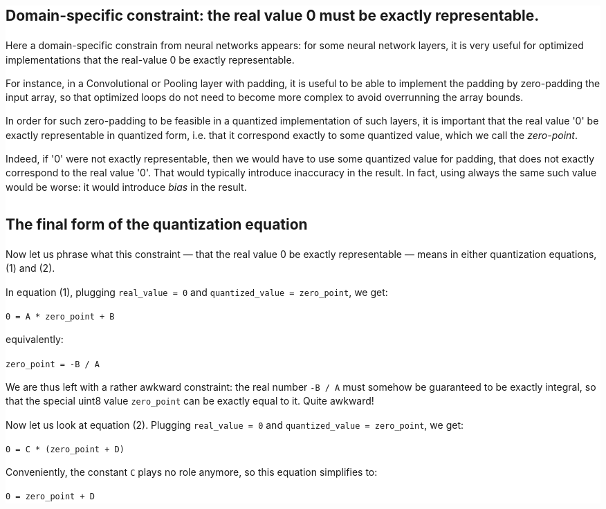 ## Domain-specific constraint: the real value 0 must be exactly representable.

Here a domain-specific constrain from neural networks appears: for some neural
network layers, it is very useful for optimized implementations that the
real-value 0 be exactly representable.

For instance, in a Convolutional or Pooling layer with padding, it is useful to
be able to implement the padding by zero-padding the input array, so that
optimized loops do not need to become more complex to avoid overrunning the
array bounds.

In order for such zero-padding to be feasible in a quantized implementation of
such layers, it is important that the real value '0' be exactly representable in
quantized form, i.e. that it correspond exactly to some quantized value, which
we call the _zero-point_.

Indeed, if '0' were not exactly representable, then we would have to use some
quantized value for padding, that does not exactly correspond to the real value
'0'. That would typically introduce inaccuracy in the result. In fact, using
always the same such value would be worse: it would introduce _bias_ in the
result.

## The final form of the quantization equation

Now let us phrase what this constraint &mdash; that the real value 0 be exactly
representable &mdash; means in either quantization equations, (1) and (2).

In equation (1), plugging `real_value = 0` and `quantized_value = zero_point`,
we get:

```
0 = A * zero_point + B
```

equivalently:

```
zero_point = -B / A
```

We are thus left with a rather awkward constraint: the real number `-B / A` must
somehow be guaranteed to be exactly integral, so that the special uint8 value
`zero_point` can be exactly equal to it. Quite awkward!

Now let us look at equation (2). Plugging `real_value = 0` and
`quantized_value = zero_point`, we get:

```
0 = C * (zero_point + D)
```

Conveniently, the constant `C` plays no role anymore, so this equation
simplifies to:

```
0 = zero_point + D
```
